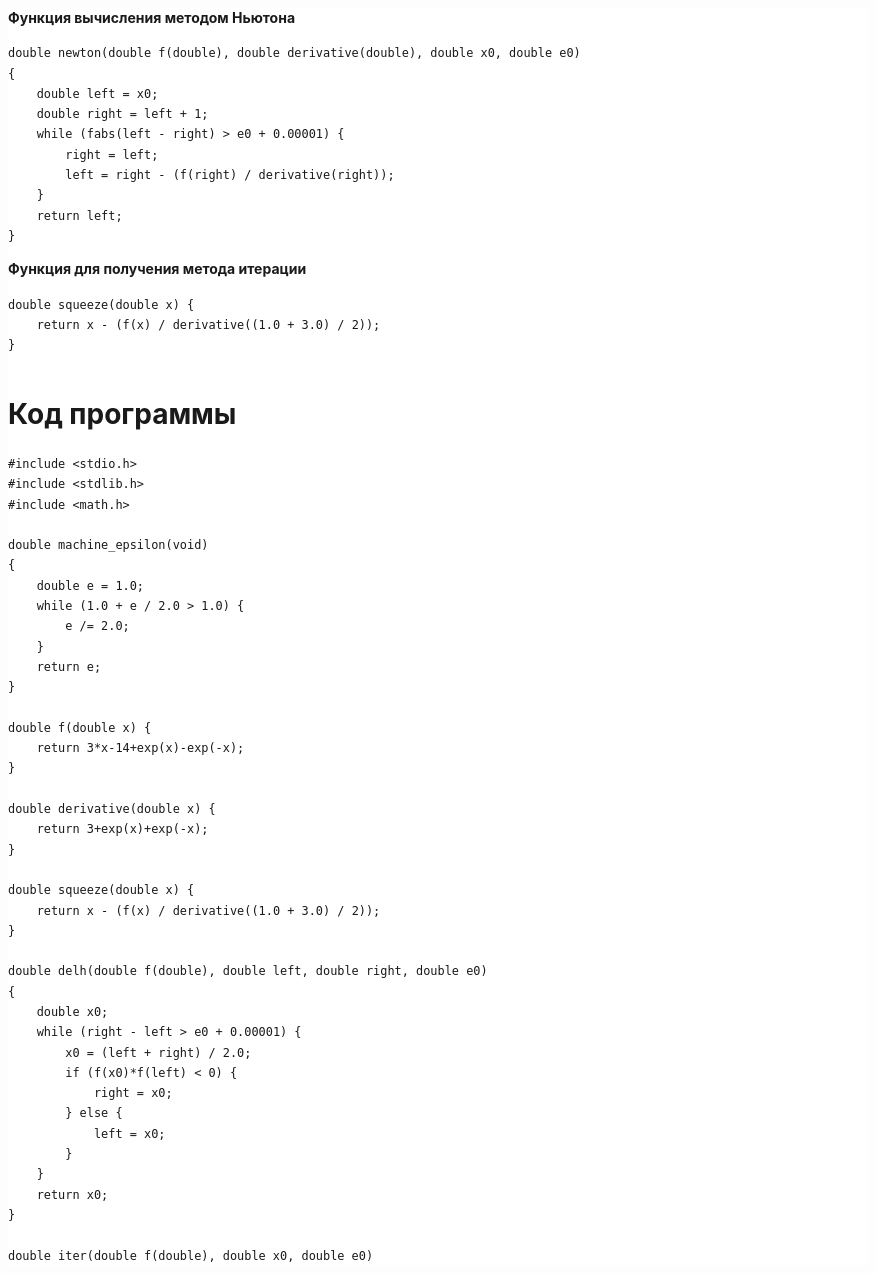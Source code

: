 **Функция вычисления методом Ньютона**
```
double newton(double f(double), double derivative(double), double x0, double e0)
{
    double left = x0;
    double right = left + 1;
    while (fabs(left - right) > e0 + 0.00001) {
        right = left;
        left = right - (f(right) / derivative(right));
    }
    return left;
}
```

**Функция для получения метода итерации**

```
double squeeze(double x) {
    return x - (f(x) / derivative((1.0 + 3.0) / 2));
}
```

# **Код программы**
```
#include <stdio.h>
#include <stdlib.h>
#include <math.h>

double machine_epsilon(void)
{
    double e = 1.0;
    while (1.0 + e / 2.0 > 1.0) {
        e /= 2.0;
    }
    return e;
}

double f(double x) {
    return 3*x-14+exp(x)-exp(-x);
}

double derivative(double x) {
    return 3+exp(x)+exp(-x);
}

double squeeze(double x) {
    return x - (f(x) / derivative((1.0 + 3.0) / 2));
}

double delh(double f(double), double left, double right, double e0)
{
    double x0;
    while (right - left > e0 + 0.00001) {
        x0 = (left + right) / 2.0;
        if (f(x0)*f(left) < 0) {
            right = x0;
        } else {
            left = x0;
        }
    }
    return x0;
}

double iter(double f(double), double x0, double e0)
```
